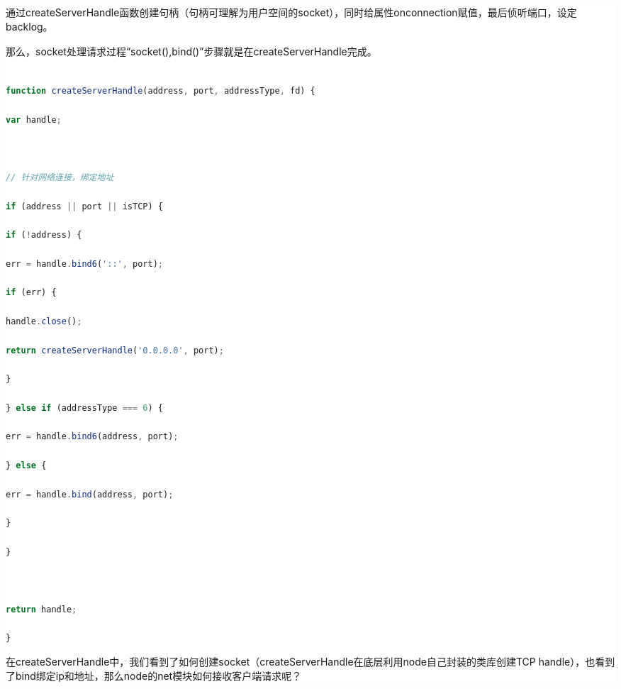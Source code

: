 

通过createServerHandle函数创建句柄（句柄可理解为用户空间的socket），同时给属性onconnection赋值，最后侦听端口，设定backlog。



那么，socket处理请求过程“socket(),bind()”步骤就是在createServerHandle完成。

```js

function createServerHandle(address, port, addressType, fd) {

var handle;



// 针对网络连接，绑定地址

if (address || port || isTCP) {

if (!address) {

err = handle.bind6('::', port);

if (err) {

handle.close();

return createServerHandle('0.0.0.0', port);

}

} else if (addressType === 6) {

err = handle.bind6(address, port);

} else {

err = handle.bind(address, port);

}

}



return handle;

}

```

在createServerHandle中，我们看到了如何创建socket（createServerHandle在底层利用node自己封装的类库创建TCP handle），也看到了bind绑定ip和地址，那么node的net模块如何接收客户端请求呢？
